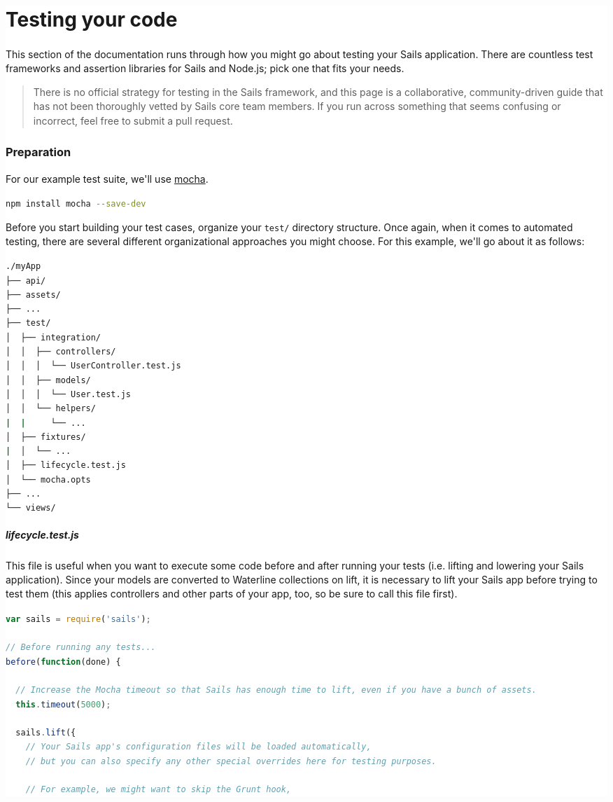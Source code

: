 # Testing your code

This section of the documentation runs through how you might go about testing your Sails application.  There are countless test frameworks and assertion libraries for Sails and Node.js; pick one that fits your needs.

> There is no official strategy for testing in the Sails framework, and this page is a collaborative, community-driven guide that has not been thoroughly vetted by Sails core team members.  If you run across something that seems confusing or incorrect, feel free to submit a pull request.

### Preparation

For our example test suite, we'll use [mocha](http://mochajs.org/).

```bash
npm install mocha --save-dev
```

Before you start building your test cases, organize your `test/` directory structure.  Once again, when it comes to automated testing, there are several different organizational approaches you might choose.  For this example, we'll go about it as follows:

```bash
./myApp
├── api/
├── assets/
├── ...
├── test/
│  ├── integration/
│  │  ├── controllers/
│  │  │  └── UserController.test.js
│  │  ├── models/
│  │  │  └── User.test.js
│  │  └── helpers/
|  |     └── ...
│  ├── fixtures/
|  │  └── ...
│  ├── lifecycle.test.js
│  └── mocha.opts
├── ...
└── views/

```

##### lifecycle.test.js

This file is useful when you want to execute some code before and after running your tests (i.e. lifting and lowering your Sails application). Since your models are converted to Waterline collections on lift, it is necessary to lift your Sails app before trying to test them (this applies controllers and other parts of your app, too, so be sure to call this file first).

```javascript
var sails = require('sails');

// Before running any tests...
before(function(done) {

  // Increase the Mocha timeout so that Sails has enough time to lift, even if you have a bunch of assets.
  this.timeout(5000);

  sails.lift({
    // Your Sails app's configuration files will be loaded automatically,
    // but you can also specify any other special overrides here for testing purposes.

    // For example, we might want to skip the Grunt hook,
```